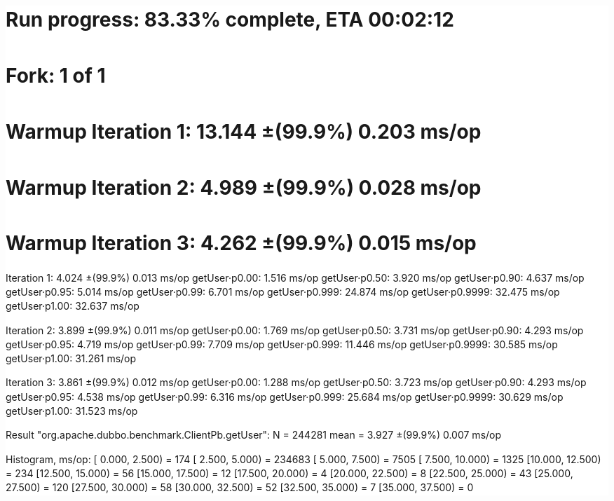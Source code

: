 # Run progress: 83.33% complete, ETA 00:02:12
# Fork: 1 of 1
# Warmup Iteration   1: 13.144 ±(99.9%) 0.203 ms/op
# Warmup Iteration   2: 4.989 ±(99.9%) 0.028 ms/op
# Warmup Iteration   3: 4.262 ±(99.9%) 0.015 ms/op
Iteration   1: 4.024 ±(99.9%) 0.013 ms/op
                 getUser·p0.00:   1.516 ms/op
                 getUser·p0.50:   3.920 ms/op
                 getUser·p0.90:   4.637 ms/op
                 getUser·p0.95:   5.014 ms/op
                 getUser·p0.99:   6.701 ms/op
                 getUser·p0.999:  24.874 ms/op
                 getUser·p0.9999: 32.475 ms/op
                 getUser·p1.00:   32.637 ms/op

Iteration   2: 3.899 ±(99.9%) 0.011 ms/op
                 getUser·p0.00:   1.769 ms/op
                 getUser·p0.50:   3.731 ms/op
                 getUser·p0.90:   4.293 ms/op
                 getUser·p0.95:   4.719 ms/op
                 getUser·p0.99:   7.709 ms/op
                 getUser·p0.999:  11.446 ms/op
                 getUser·p0.9999: 30.585 ms/op
                 getUser·p1.00:   31.261 ms/op

Iteration   3: 3.861 ±(99.9%) 0.012 ms/op
                 getUser·p0.00:   1.288 ms/op
                 getUser·p0.50:   3.723 ms/op
                 getUser·p0.90:   4.293 ms/op
                 getUser·p0.95:   4.538 ms/op
                 getUser·p0.99:   6.316 ms/op
                 getUser·p0.999:  25.684 ms/op
                 getUser·p0.9999: 30.629 ms/op
                 getUser·p1.00:   31.523 ms/op



Result "org.apache.dubbo.benchmark.ClientPb.getUser":
  N = 244281
  mean =      3.927 ±(99.9%) 0.007 ms/op

  Histogram, ms/op:
    [ 0.000,  2.500) = 174 
    [ 2.500,  5.000) = 234683 
    [ 5.000,  7.500) = 7505 
    [ 7.500, 10.000) = 1325 
    [10.000, 12.500) = 234 
    [12.500, 15.000) = 56 
    [15.000, 17.500) = 12 
    [17.500, 20.000) = 4 
    [20.000, 22.500) = 8 
    [22.500, 25.000) = 43 
    [25.000, 27.500) = 120 
    [27.500, 30.000) = 58 
    [30.000, 32.500) = 52 
    [32.500, 35.000) = 7 
    [35.000, 37.500) = 0 

